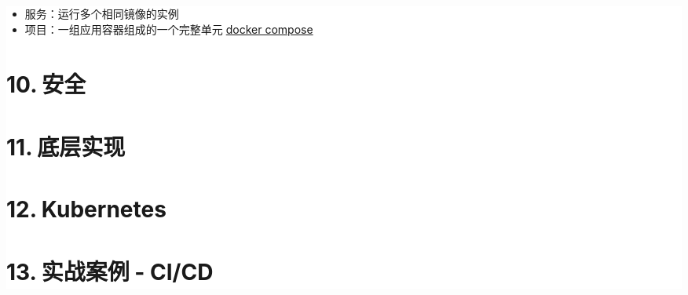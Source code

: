 - 服务：运行多个相同镜像的实例
- 项目：一组应用容器组成的一个完整单元
[docker compose](https://docs.docker.com/compose/compose-file/)

# 10. 安全

# 11. 底层实现

# 12. Kubernetes

# 13. 实战案例 - CI/CD
